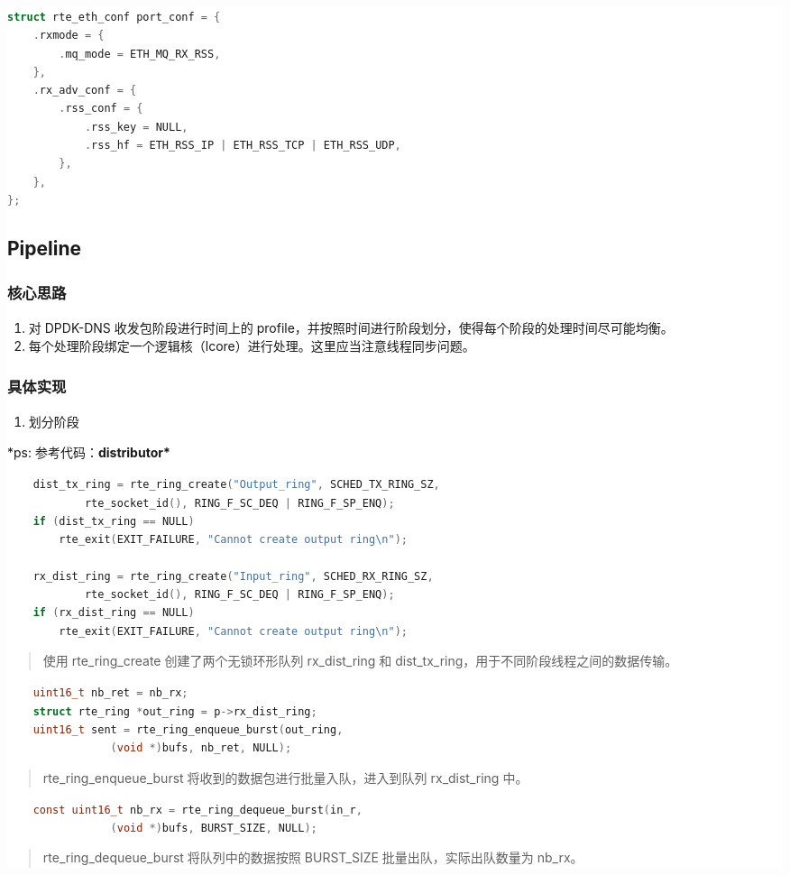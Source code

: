 ```C
struct rte_eth_conf port_conf = {
	.rxmode = {
		.mq_mode = ETH_MQ_RX_RSS,
	},
	.rx_adv_conf = {
		.rss_conf = {
			.rss_key = NULL,
			.rss_hf = ETH_RSS_IP | ETH_RSS_TCP | ETH_RSS_UDP,
		},
	},
};
```

## Pipeline

### 核心思路

1. 对 DPDK-DNS 收发包阶段进行时间上的 profile，并按照时间进行阶段划分，使得每个阶段的处理时间尽可能均衡。
2. 每个处理阶段绑定一个逻辑核（lcore）进行处理。这里应当注意线程同步问题。

### 具体实现

1. 划分阶段

\*ps: 参考代码：**distributor\***

```C
    dist_tx_ring = rte_ring_create("Output_ring", SCHED_TX_RING_SZ,
			rte_socket_id(), RING_F_SC_DEQ | RING_F_SP_ENQ);
	if (dist_tx_ring == NULL)
		rte_exit(EXIT_FAILURE, "Cannot create output ring\n");

	rx_dist_ring = rte_ring_create("Input_ring", SCHED_RX_RING_SZ,
			rte_socket_id(), RING_F_SC_DEQ | RING_F_SP_ENQ);
	if (rx_dist_ring == NULL)
		rte_exit(EXIT_FAILURE, "Cannot create output ring\n");
```

> 使用 rte_ring_create 创建了两个无锁环形队列 rx_dist_ring 和 dist_tx_ring，用于不同阶段线程之间的数据传输。

```C
    uint16_t nb_ret = nb_rx;
    struct rte_ring *out_ring = p->rx_dist_ring;
    uint16_t sent = rte_ring_enqueue_burst(out_ring,
				(void *)bufs, nb_ret, NULL);
```

> rte_ring_enqueue_burst 将收到的数据包进行批量入队，进入到队列 rx_dist_ring 中。

```C
    const uint16_t nb_rx = rte_ring_dequeue_burst(in_r,
				(void *)bufs, BURST_SIZE, NULL);
```

> rte_ring_dequeue_burst 将队列中的数据按照 BURST_SIZE 批量出队，实际出队数量为 nb_rx。
